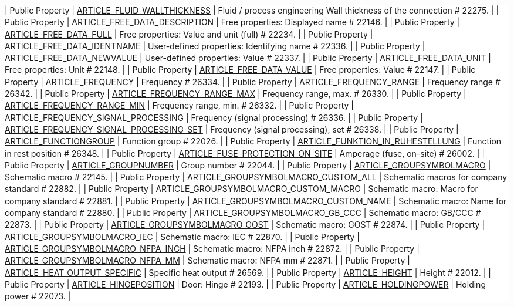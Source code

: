 | Public Property | [ARTICLE\_FLUID\_WALLTHICKNESS](Eplan.EplApi.DataModelu~Eplan.EplApi.DataModel.ArticlePropertyList~ARTICLE_FLUID_WALLTHICKNESS().html) | Fluid / process engineering Wall thickness of the connection # 22275. |
| Public Property | [ARTICLE\_FREE\_DATA\_DESCRIPTION](Eplan.EplApi.DataModelu~Eplan.EplApi.DataModel.ArticlePropertyList~ARTICLE_FREE_DATA_DESCRIPTION(Int32).html) | Free properties: Displayed name # 22146. |
| Public Property | [ARTICLE\_FREE\_DATA\_FULL](Eplan.EplApi.DataModelu~Eplan.EplApi.DataModel.ArticlePropertyList~ARTICLE_FREE_DATA_FULL(Int32).html) | Free properties: Value and unit (full) # 22234. |
| Public Property | [ARTICLE\_FREE\_DATA\_IDENTNAME](Eplan.EplApi.DataModelu~Eplan.EplApi.DataModel.ArticlePropertyList~ARTICLE_FREE_DATA_IDENTNAME(Int32).html) | User-defined properties: Identifying name # 22336. |
| Public Property | [ARTICLE\_FREE\_DATA\_NEWVALUE](Eplan.EplApi.DataModelu~Eplan.EplApi.DataModel.ArticlePropertyList~ARTICLE_FREE_DATA_NEWVALUE(Int32).html) | User-defined properties: Value # 22337. |
| Public Property | [ARTICLE\_FREE\_DATA\_UNIT](Eplan.EplApi.DataModelu~Eplan.EplApi.DataModel.ArticlePropertyList~ARTICLE_FREE_DATA_UNIT(Int32).html) | Free properties: Unit # 22148. |
| Public Property | [ARTICLE\_FREE\_DATA\_VALUE](Eplan.EplApi.DataModelu~Eplan.EplApi.DataModel.ArticlePropertyList~ARTICLE_FREE_DATA_VALUE(Int32).html) | Free properties: Value # 22147. |
| Public Property | [ARTICLE\_FREQUENCY](Eplan.EplApi.DataModelu~Eplan.EplApi.DataModel.ArticlePropertyList~ARTICLE_FREQUENCY().html) | Frequency # 26334. |
| Public Property | [ARTICLE\_FREQUENCY\_RANGE](Eplan.EplApi.DataModelu~Eplan.EplApi.DataModel.ArticlePropertyList~ARTICLE_FREQUENCY_RANGE().html) | Frequency range # 26342. |
| Public Property | [ARTICLE\_FREQUENCY\_RANGE\_MAX](Eplan.EplApi.DataModelu~Eplan.EplApi.DataModel.ArticlePropertyList~ARTICLE_FREQUENCY_RANGE_MAX().html) | Frequency range, max. # 26330. |
| Public Property | [ARTICLE\_FREQUENCY\_RANGE\_MIN](Eplan.EplApi.DataModelu~Eplan.EplApi.DataModel.ArticlePropertyList~ARTICLE_FREQUENCY_RANGE_MIN().html) | Frequency range, min. # 26332. |
| Public Property | [ARTICLE\_FREQUENCY\_SIGNAL\_PROCESSING](Eplan.EplApi.DataModelu~Eplan.EplApi.DataModel.ArticlePropertyList~ARTICLE_FREQUENCY_SIGNAL_PROCESSING().html) | Frequency (signal processing) # 26336. |
| Public Property | [ARTICLE\_FREQUENCY\_SIGNAL\_PROCESSING\_SET](Eplan.EplApi.DataModelu~Eplan.EplApi.DataModel.ArticlePropertyList~ARTICLE_FREQUENCY_SIGNAL_PROCESSING_SET().html) | Frequency (signal processing), set # 26338. |
| Public Property | [ARTICLE\_FUNCTIONGROUP](Eplan.EplApi.DataModelu~Eplan.EplApi.DataModel.ArticlePropertyList~ARTICLE_FUNCTIONGROUP().html) | Function group # 22026. |
| Public Property | [ARTICLE\_FUNKTION\_IN\_RUHESTELLUNG](Eplan.EplApi.DataModelu~Eplan.EplApi.DataModel.ArticlePropertyList~ARTICLE_FUNKTION_IN_RUHESTELLUNG().html) | Function in rest position # 26348. |
| Public Property | [ARTICLE\_FUSE\_PROTECTION\_ON\_SITE](Eplan.EplApi.DataModelu~Eplan.EplApi.DataModel.ArticlePropertyList~ARTICLE_FUSE_PROTECTION_ON_SITE().html) | Amperage (fuse, on-site) # 26002. |
| Public Property | [ARTICLE\_GROUPNUMBER](Eplan.EplApi.DataModelu~Eplan.EplApi.DataModel.ArticlePropertyList~ARTICLE_GROUPNUMBER().html) | Group number # 22044. |
| Public Property | [ARTICLE\_GROUPSYMBOLMACRO](Eplan.EplApi.DataModelu~Eplan.EplApi.DataModel.ArticlePropertyList~ARTICLE_GROUPSYMBOLMACRO().html) | Schematic macro # 22145. |
| Public Property | [ARTICLE\_GROUPSYMBOLMACRO\_CUSTOM\_ALL](Eplan.EplApi.DataModelu~Eplan.EplApi.DataModel.ArticlePropertyList~ARTICLE_GROUPSYMBOLMACRO_CUSTOM_ALL().html) | Schematic macros for company standard # 22882. |
| Public Property | [ARTICLE\_GROUPSYMBOLMACRO\_CUSTOM\_MACRO](Eplan.EplApi.DataModelu~Eplan.EplApi.DataModel.ArticlePropertyList~ARTICLE_GROUPSYMBOLMACRO_CUSTOM_MACRO(Int32).html) | Schematic macro: Macro for company standard # 22881. |
| Public Property | [ARTICLE\_GROUPSYMBOLMACRO\_CUSTOM\_NAME](Eplan.EplApi.DataModelu~Eplan.EplApi.DataModel.ArticlePropertyList~ARTICLE_GROUPSYMBOLMACRO_CUSTOM_NAME(Int32).html) | Schematic macro: Name for company standard # 22880. |
| Public Property | [ARTICLE\_GROUPSYMBOLMACRO\_GB\_CCC](Eplan.EplApi.DataModelu~Eplan.EplApi.DataModel.ArticlePropertyList~ARTICLE_GROUPSYMBOLMACRO_GB_CCC().html) | Schematic macro: GB/CCC # 22873. |
| Public Property | [ARTICLE\_GROUPSYMBOLMACRO\_GOST](Eplan.EplApi.DataModelu~Eplan.EplApi.DataModel.ArticlePropertyList~ARTICLE_GROUPSYMBOLMACRO_GOST().html) | Schematic macro: GOST # 22874. |
| Public Property | [ARTICLE\_GROUPSYMBOLMACRO\_IEC](Eplan.EplApi.DataModelu~Eplan.EplApi.DataModel.ArticlePropertyList~ARTICLE_GROUPSYMBOLMACRO_IEC().html) | Schematic macro: IEC # 22870. |
| Public Property | [ARTICLE\_GROUPSYMBOLMACRO\_NFPA\_INCH](Eplan.EplApi.DataModelu~Eplan.EplApi.DataModel.ArticlePropertyList~ARTICLE_GROUPSYMBOLMACRO_NFPA_INCH().html) | Schematic macro: NFPA inch # 22872. |
| Public Property | [ARTICLE\_GROUPSYMBOLMACRO\_NFPA\_MM](Eplan.EplApi.DataModelu~Eplan.EplApi.DataModel.ArticlePropertyList~ARTICLE_GROUPSYMBOLMACRO_NFPA_MM().html) | Schematic macro: NFPA mm # 22871. |
| Public Property | [ARTICLE\_HEAT\_OUTPUT\_SPECIFIC](Eplan.EplApi.DataModelu~Eplan.EplApi.DataModel.ArticlePropertyList~ARTICLE_HEAT_OUTPUT_SPECIFIC().html) | Specific heat output # 26569. |
| Public Property | [ARTICLE\_HEIGHT](Eplan.EplApi.DataModelu~Eplan.EplApi.DataModel.ArticlePropertyList~ARTICLE_HEIGHT().html) | Height # 22012. |
| Public Property | [ARTICLE\_HINGEPOSITION](Eplan.EplApi.DataModelu~Eplan.EplApi.DataModel.ArticlePropertyList~ARTICLE_HINGEPOSITION().html) | Door: Hinge # 22193. |
| Public Property | [ARTICLE\_HOLDINGPOWER](Eplan.EplApi.DataModelu~Eplan.EplApi.DataModel.ArticlePropertyList~ARTICLE_HOLDINGPOWER().html) | Holding power # 22073. |